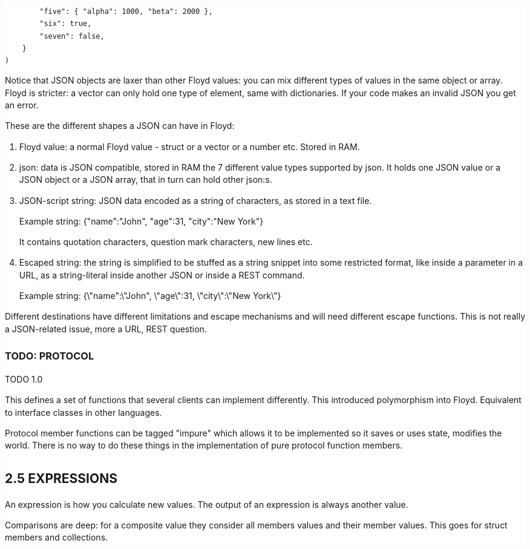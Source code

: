 ```
		"five": { "alpha": 1000, "beta": 2000 },
		"six": true,
		"seven": false,
	}
)
```

Notice that JSON objects are laxer than other Floyd values: you can mix different types of values in the same object or array. Floyd is stricter: a vector can only hold one type of element, same with dictionaries. If your code makes an invalid JSON you get an error.


These are the different shapes a JSON can have in Floyd:

1. Floyd value: a normal Floyd value - struct or a vector or a number etc. Stored in RAM.

2. json: data is JSON compatible, stored in RAM the 7 different value types supported by json. It holds one JSON value or a JSON object or a JSON array, that in turn can hold other json:s.

3. JSON-script string: JSON data encoded as a string of characters, as stored in a text file.

	Example string: {"name":"John", "age":31, "city":"New York"}

	It contains quotation characters, question mark characters, new lines etc.

4. Escaped string: the string is simplified to be stuffed as a string snippet into some restricted format, like inside a parameter in a URL, as a string-literal inside another JSON or inside a REST command.

	Example string: {\\"name\":\\"John\", \\"age\\":31, \\"city\\":\\"New York\\"}

Different destinations have different limitations and escape mechanisms and will need different escape functions. This is not really a JSON-related issue, more a URL, REST question.




<a id="todo-protocol"></a>
### TODO: PROTOCOL

TODO 1.0

This defines a set of functions that several clients can implement differently. This introduced polymorphism into Floyd. Equivalent to interface classes in other languages.

Protocol member functions can be tagged "impure" which allows it to be implemented so it saves or uses state, modifies the world. There is no way to do these things in the implementation of pure protocol function members.





<a id="25-expressions"></a>
## 2.5 EXPRESSIONS

An expression is how you calculate new values. The output of an expression is always another value.

Comparisons are deep: for a composite value they consider all members values and their member values. This goes for struct members and collections.
